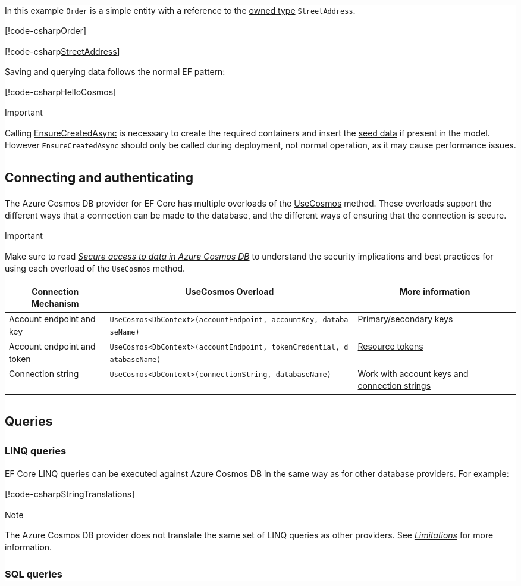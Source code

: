 In this example `Order` is a simple entity with a reference to the [owned type](xref:core/modeling/owned-entities) `StreetAddress`.

[!code-csharp[Order](../../../../samples/core/Cosmos/ModelBuilding/Order.cs?name=Order)]

[!code-csharp[StreetAddress](../../../../samples/core/Cosmos/ModelBuilding/StreetAddress.cs?name=StreetAddress)]

Saving and querying data follows the normal EF pattern:

[!code-csharp[HelloCosmos](../../../../samples/core/Cosmos/ModelBuilding/Sample.cs?name=HelloCosmos)]

> [!IMPORTANT]
> Calling [EnsureCreatedAsync](/dotnet/api/Microsoft.EntityFrameworkCore.Storage.IDatabaseCreator.EnsureCreatedAsync) is necessary to create the required containers and insert the [seed data](xref:core/modeling/data-seeding) if present in the model. However `EnsureCreatedAsync` should only be called during deployment, not normal operation, as it may cause performance issues.

## Connecting and authenticating

The Azure Cosmos DB provider for EF Core has multiple overloads of the [UseCosmos](/dotnet/api/Microsoft.EntityFrameworkCore.CosmosDbContextOptionsExtensions.UseCosmos) method. These overloads support the different ways that a connection can be made to the database, and the different ways of ensuring that the connection is secure.

> [!IMPORTANT]
> Make sure to read [_Secure access to data in Azure Cosmos DB_](/azure/cosmos-db/secure-access-to-data) to understand the security implications and best practices for using each overload of the `UseCosmos` method.

| Connection Mechanism       | UseCosmos Overload                                                     | More information                                                                          |
|----------------------------|------------------------------------------------------------------------|-------------------------------------------------------------------------------------------|
| Account endpoint and key   | `UseCosmos<DbContext>(accountEndpoint, accountKey, databaseName)`      | [Primary/secondary keys](/azure/cosmos-db/secure-access-to-data#primary-keys)             |
| Account endpoint and token | `UseCosmos<DbContext>(accountEndpoint, tokenCredential, databaseName)` | [Resource tokens](/azure/cosmos-db/secure-access-to-data#primary-keys)                    |
| Connection string          | `UseCosmos<DbContext>(connectionString, databaseName)`                 | [Work with account keys and connection strings](/azure/cosmos-db/scripts/cli/common/keys) |

## Queries

### LINQ queries

[EF Core LINQ queries](xref:core/querying/index) can be executed against Azure Cosmos DB in the same way as for other database providers. For example:


[!code-csharp[StringTranslations](../../../../samples/core/Miscellaneous/NewInEFCore6.Cosmos/CosmosQueriesSample.cs?name=StringTranslations)]

> [!NOTE]
> The Azure Cosmos DB provider does not translate the same set of LINQ queries as other providers. See [_Limitations_](xref:core/providers/cosmos/limitations) for more information.

### SQL queries
